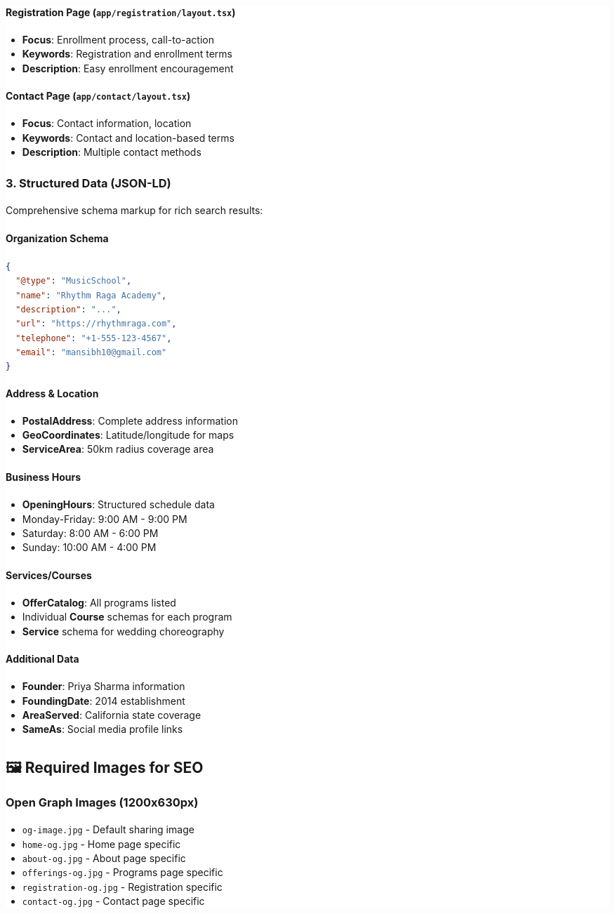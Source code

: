 #### **Registration Page** (`app/registration/layout.tsx`)
- **Focus**: Enrollment process, call-to-action
- **Keywords**: Registration and enrollment terms
- **Description**: Easy enrollment encouragement

#### **Contact Page** (`app/contact/layout.tsx`)
- **Focus**: Contact information, location
- **Keywords**: Contact and location-based terms  
- **Description**: Multiple contact methods

### 3. **Structured Data (JSON-LD)**

Comprehensive schema markup for rich search results:

#### **Organization Schema**
```json
{
  "@type": "MusicSchool",
  "name": "Rhythm Raga Academy",
  "description": "...",
  "url": "https://rhythmraga.com",
  "telephone": "+1-555-123-4567",
  "email": "mansibh10@gmail.com"
}
```

#### **Address & Location**
- **PostalAddress**: Complete address information
- **GeoCoordinates**: Latitude/longitude for maps
- **ServiceArea**: 50km radius coverage area

#### **Business Hours**
- **OpeningHours**: Structured schedule data
- Monday-Friday: 9:00 AM - 9:00 PM
- Saturday: 8:00 AM - 6:00 PM  
- Sunday: 10:00 AM - 4:00 PM

#### **Services/Courses**
- **OfferCatalog**: All programs listed
- Individual **Course** schemas for each program
- **Service** schema for wedding choreography

#### **Additional Data**
- **Founder**: Priya Sharma information
- **FoundingDate**: 2014 establishment
- **AreaServed**: California state coverage
- **SameAs**: Social media profile links

## 🖼️ **Required Images for SEO**

### **Open Graph Images** (1200x630px)
- `og-image.jpg` - Default sharing image
- `home-og.jpg` - Home page specific
- `about-og.jpg` - About page specific
- `offerings-og.jpg` - Programs page specific  
- `registration-og.jpg` - Registration specific
- `contact-og.jpg` - Contact page specific
